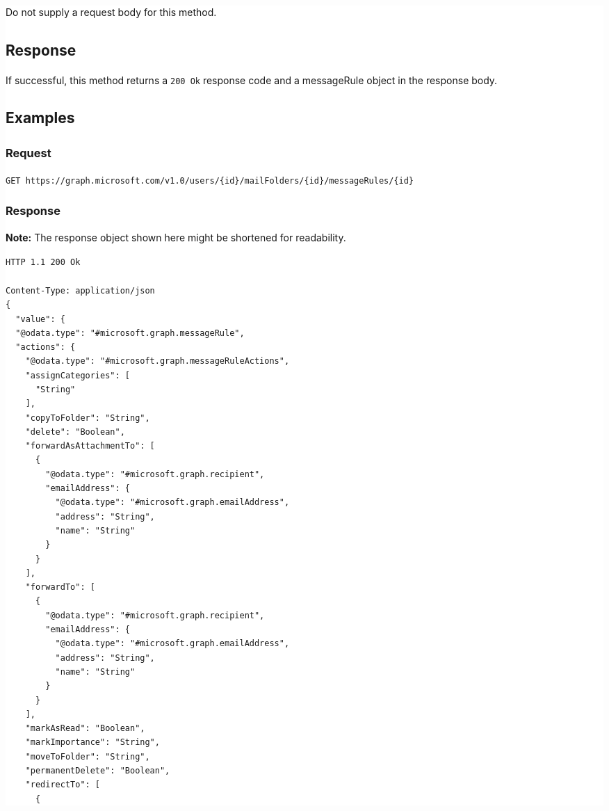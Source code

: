 



Do not supply a request body for this method.

## Response

If successful, this method returns a `200 Ok` response code and a messageRule object in the response body.

## Examples

### Request



```http
GET https://graph.microsoft.com/v1.0/users/{id}/mailFolders/{id}/messageRules/{id}

```

### Response

**Note:** The response object shown here might be shortened for readability.



```http
HTTP 1.1 200 Ok

Content-Type: application/json
{
  "value": {
  "@odata.type": "#microsoft.graph.messageRule",
  "actions": {
    "@odata.type": "#microsoft.graph.messageRuleActions",
    "assignCategories": [
      "String"
    ],
    "copyToFolder": "String",
    "delete": "Boolean",
    "forwardAsAttachmentTo": [
      {
        "@odata.type": "#microsoft.graph.recipient",
        "emailAddress": {
          "@odata.type": "#microsoft.graph.emailAddress",
          "address": "String",
          "name": "String"
        }
      }
    ],
    "forwardTo": [
      {
        "@odata.type": "#microsoft.graph.recipient",
        "emailAddress": {
          "@odata.type": "#microsoft.graph.emailAddress",
          "address": "String",
          "name": "String"
        }
      }
    ],
    "markAsRead": "Boolean",
    "markImportance": "String",
    "moveToFolder": "String",
    "permanentDelete": "Boolean",
    "redirectTo": [
      {
```